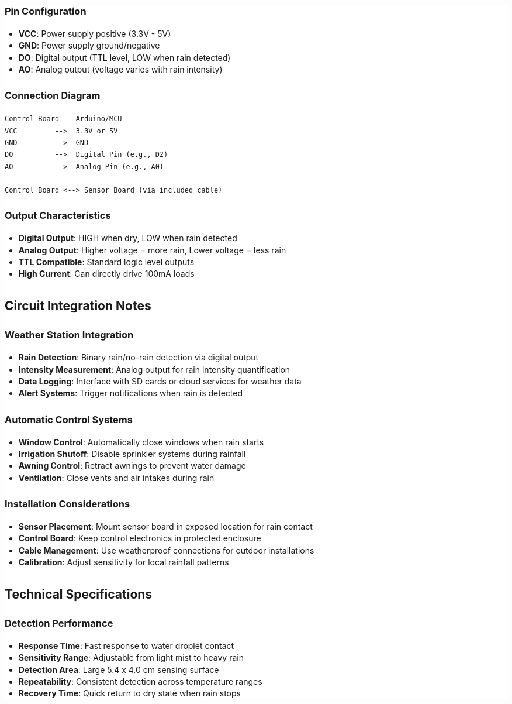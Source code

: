### Pin Configuration
- **VCC**: Power supply positive (3.3V - 5V)
- **GND**: Power supply ground/negative
- **DO**: Digital output (TTL level, LOW when rain detected)
- **AO**: Analog output (voltage varies with rain intensity)

### Connection Diagram
```
Control Board    Arduino/MCU
VCC         -->  3.3V or 5V
GND         -->  GND
DO          -->  Digital Pin (e.g., D2)
AO          -->  Analog Pin (e.g., A0)

Control Board <--> Sensor Board (via included cable)
```

### Output Characteristics
- **Digital Output**: HIGH when dry, LOW when rain detected
- **Analog Output**: Higher voltage = more rain, Lower voltage = less rain
- **TTL Compatible**: Standard logic level outputs
- **High Current**: Can directly drive 100mA loads

## Circuit Integration Notes

### Weather Station Integration
- **Rain Detection**: Binary rain/no-rain detection via digital output
- **Intensity Measurement**: Analog output for rain intensity quantification
- **Data Logging**: Interface with SD cards or cloud services for weather data
- **Alert Systems**: Trigger notifications when rain is detected

### Automatic Control Systems
- **Window Control**: Automatically close windows when rain starts
- **Irrigation Shutoff**: Disable sprinkler systems during rainfall
- **Awning Control**: Retract awnings to prevent water damage
- **Ventilation**: Close vents and air intakes during rain

### Installation Considerations
- **Sensor Placement**: Mount sensor board in exposed location for rain contact
- **Control Board**: Keep control electronics in protected enclosure
- **Cable Management**: Use weatherproof connections for outdoor installations
- **Calibration**: Adjust sensitivity for local rainfall patterns

## Technical Specifications

### Detection Performance
- **Response Time**: Fast response to water droplet contact
- **Sensitivity Range**: Adjustable from light mist to heavy rain
- **Detection Area**: Large 5.4 x 4.0 cm sensing surface
- **Repeatability**: Consistent detection across temperature ranges
- **Recovery Time**: Quick return to dry state when rain stops
